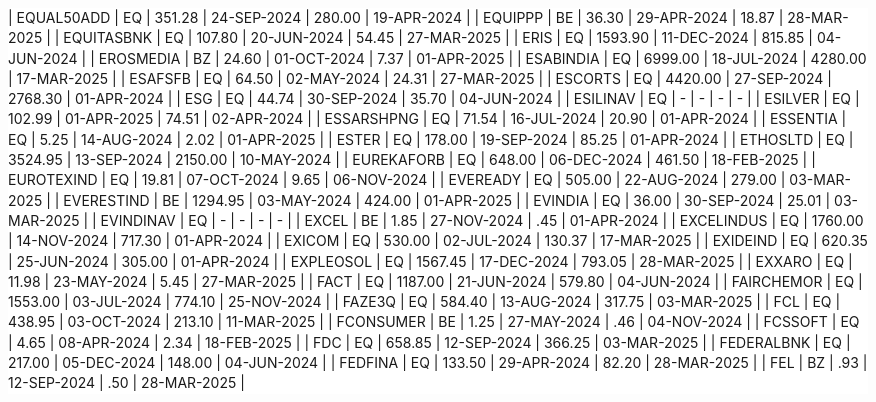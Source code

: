 | EQUAL50ADD | EQ | 351.28 | 24-SEP-2024 | 280.00 | 19-APR-2024 |
| EQUIPPP | BE | 36.30 | 29-APR-2024 | 18.87 | 28-MAR-2025 |
| EQUITASBNK | EQ | 107.80 | 20-JUN-2024 | 54.45 | 27-MAR-2025 |
| ERIS | EQ | 1593.90 | 11-DEC-2024 | 815.85 | 04-JUN-2024 |
| EROSMEDIA | BZ | 24.60 | 01-OCT-2024 | 7.37 | 01-APR-2025 |
| ESABINDIA | EQ | 6999.00 | 18-JUL-2024 | 4280.00 | 17-MAR-2025 |
| ESAFSFB | EQ | 64.50 | 02-MAY-2024 | 24.31 | 27-MAR-2025 |
| ESCORTS | EQ | 4420.00 | 27-SEP-2024 | 2768.30 | 01-APR-2024 |
| ESG | EQ | 44.74 | 30-SEP-2024 | 35.70 | 04-JUN-2024 |
| ESILINAV | EQ | - | - | - | - |
| ESILVER | EQ | 102.99 | 01-APR-2025 | 74.51 | 02-APR-2024 |
| ESSARSHPNG | EQ | 71.54 | 16-JUL-2024 | 20.90 | 01-APR-2024 |
| ESSENTIA | EQ | 5.25 | 14-AUG-2024 | 2.02 | 01-APR-2025 |
| ESTER | EQ | 178.00 | 19-SEP-2024 | 85.25 | 01-APR-2024 |
| ETHOSLTD | EQ | 3524.95 | 13-SEP-2024 | 2150.00 | 10-MAY-2024 |
| EUREKAFORB | EQ | 648.00 | 06-DEC-2024 | 461.50 | 18-FEB-2025 |
| EUROTEXIND | EQ | 19.81 | 07-OCT-2024 | 9.65 | 06-NOV-2024 |
| EVEREADY | EQ | 505.00 | 22-AUG-2024 | 279.00 | 03-MAR-2025 |
| EVERESTIND | BE | 1294.95 | 03-MAY-2024 | 424.00 | 01-APR-2025 |
| EVINDIA | EQ | 36.00 | 30-SEP-2024 | 25.01 | 03-MAR-2025 |
| EVINDINAV | EQ | - | - | - | - |
| EXCEL | BE | 1.85 | 27-NOV-2024 | .45 | 01-APR-2024 |
| EXCELINDUS | EQ | 1760.00 | 14-NOV-2024 | 717.30 | 01-APR-2024 |
| EXICOM | EQ | 530.00 | 02-JUL-2024 | 130.37 | 17-MAR-2025 |
| EXIDEIND | EQ | 620.35 | 25-JUN-2024 | 305.00 | 01-APR-2024 |
| EXPLEOSOL | EQ | 1567.45 | 17-DEC-2024 | 793.05 | 28-MAR-2025 |
| EXXARO | EQ | 11.98 | 23-MAY-2024 | 5.45 | 27-MAR-2025 |
| FACT | EQ | 1187.00 | 21-JUN-2024 | 579.80 | 04-JUN-2024 |
| FAIRCHEMOR | EQ | 1553.00 | 03-JUL-2024 | 774.10 | 25-NOV-2024 |
| FAZE3Q | EQ | 584.40 | 13-AUG-2024 | 317.75 | 03-MAR-2025 |
| FCL | EQ | 438.95 | 03-OCT-2024 | 213.10 | 11-MAR-2025 |
| FCONSUMER | BE | 1.25 | 27-MAY-2024 | .46 | 04-NOV-2024 |
| FCSSOFT | EQ | 4.65 | 08-APR-2024 | 2.34 | 18-FEB-2025 |
| FDC | EQ | 658.85 | 12-SEP-2024 | 366.25 | 03-MAR-2025 |
| FEDERALBNK | EQ | 217.00 | 05-DEC-2024 | 148.00 | 04-JUN-2024 |
| FEDFINA | EQ | 133.50 | 29-APR-2024 | 82.20 | 28-MAR-2025 |
| FEL | BZ | .93 | 12-SEP-2024 | .50 | 28-MAR-2025 |